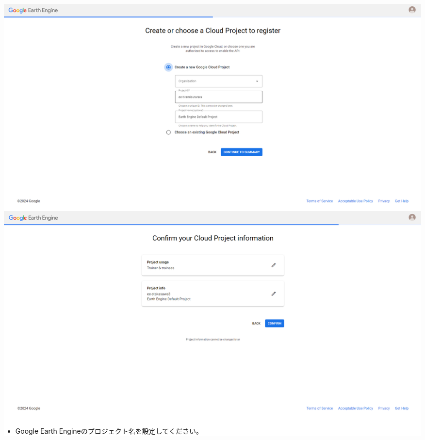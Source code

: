 ![](../resources/userMan/tutorial_213.png)
![](../resources/userMan/tutorial_214.png)

- Google Earth Engineのプロジェクト名を設定してください。